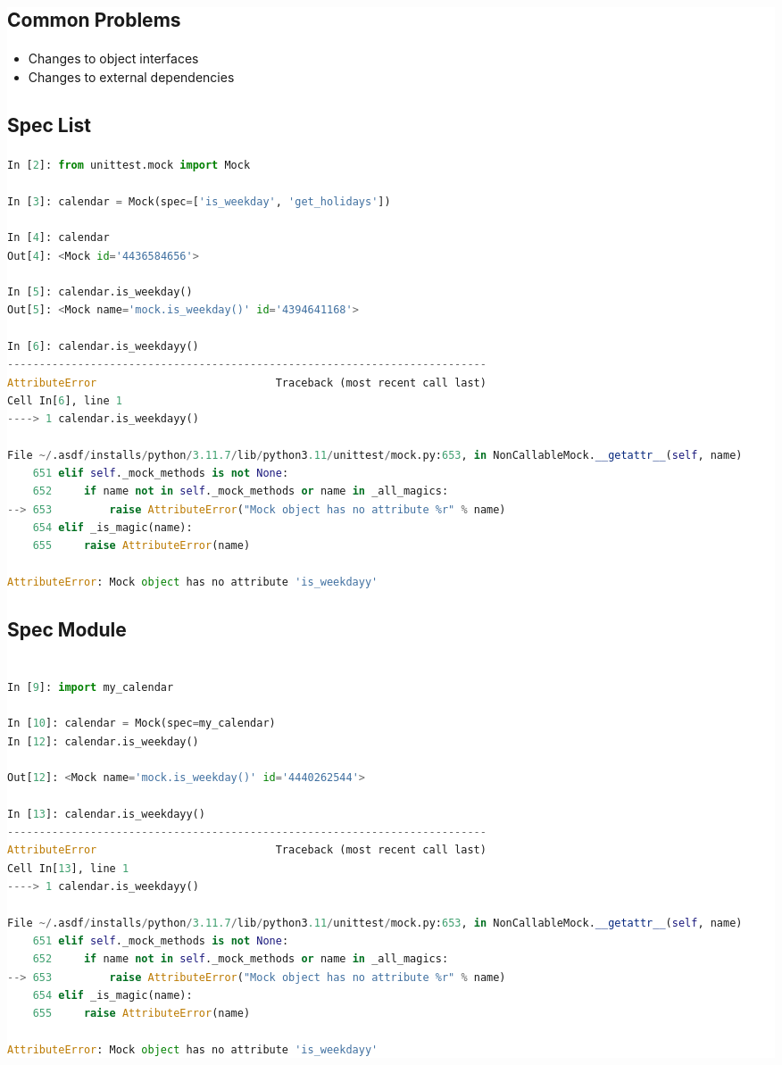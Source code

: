## Common Problems

- Changes to object interfaces
- Changes to external dependencies

## Spec List

```python
In [2]: from unittest.mock import Mock

In [3]: calendar = Mock(spec=['is_weekday', 'get_holidays'])

In [4]: calendar
Out[4]: <Mock id='4436584656'>

In [5]: calendar.is_weekday()
Out[5]: <Mock name='mock.is_weekday()' id='4394641168'>

In [6]: calendar.is_weekdayy()
---------------------------------------------------------------------------
AttributeError                            Traceback (most recent call last)
Cell In[6], line 1
----> 1 calendar.is_weekdayy()

File ~/.asdf/installs/python/3.11.7/lib/python3.11/unittest/mock.py:653, in NonCallableMock.__getattr__(self, name)
    651 elif self._mock_methods is not None:
    652     if name not in self._mock_methods or name in _all_magics:
--> 653         raise AttributeError("Mock object has no attribute %r" % name)
    654 elif _is_magic(name):
    655     raise AttributeError(name)

AttributeError: Mock object has no attribute 'is_weekdayy'
```

## Spec Module

```python

In [9]: import my_calendar

In [10]: calendar = Mock(spec=my_calendar)
In [12]: calendar.is_weekday()

Out[12]: <Mock name='mock.is_weekday()' id='4440262544'>

In [13]: calendar.is_weekdayy()
---------------------------------------------------------------------------
AttributeError                            Traceback (most recent call last)
Cell In[13], line 1
----> 1 calendar.is_weekdayy()

File ~/.asdf/installs/python/3.11.7/lib/python3.11/unittest/mock.py:653, in NonCallableMock.__getattr__(self, name)
    651 elif self._mock_methods is not None:
    652     if name not in self._mock_methods or name in _all_magics:
--> 653         raise AttributeError("Mock object has no attribute %r" % name)
    654 elif _is_magic(name):
    655     raise AttributeError(name)

AttributeError: Mock object has no attribute 'is_weekdayy'
```
